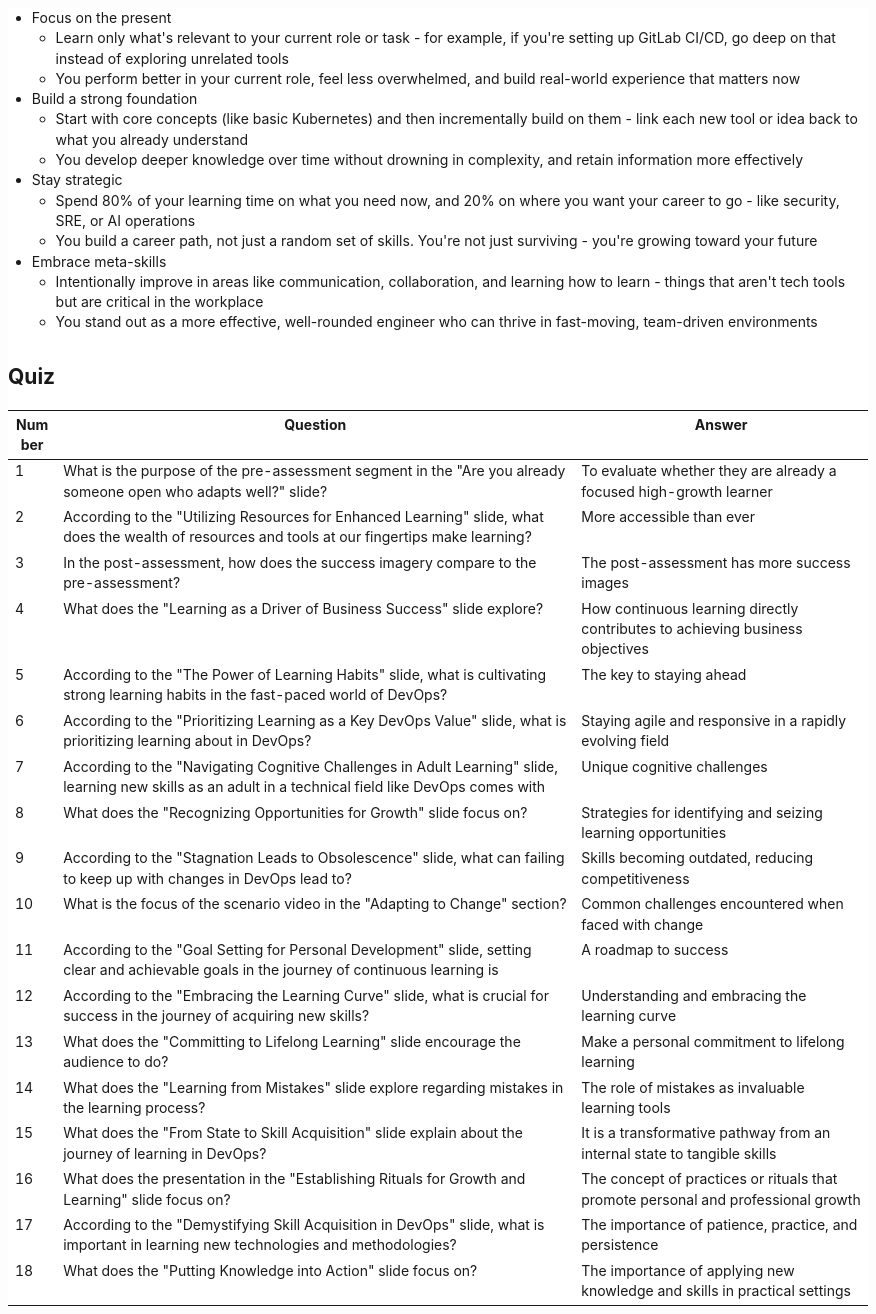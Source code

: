 - Focus on the present
  - Learn only what's relevant to your current role or task - for example, if you're setting up GitLab CI/CD, go deep on that instead of exploring unrelated tools
  - You perform better in your current role, feel less overwhelmed, and build real-world experience that matters now
- Build a strong foundation
  - Start with core concepts (like basic Kubernetes) and then incrementally build on them - link each new tool or idea back to what you already understand
  - You develop deeper knowledge over time without drowning in complexity, and retain information more effectively
- Stay strategic
  - Spend 80% of your learning time on what you need now, and 20% on where you want your career to go - like security, SRE, or AI operations
  - You build a career path, not just a random set of skills. You're not just surviving - you're growing toward your future
- Embrace meta-skills
  - Intentionally improve in areas like communication, collaboration, and learning how to learn - things that aren't tech tools but are critical in the workplace
  - You stand out as a more effective, well-rounded engineer who can thrive in fast-moving, team-driven environments

## Quiz

| Number | Question                                                                                           | Answer                                                                                                    |
|--------|----------------------------------------------------------------------------------------------------|-----------------------------------------------------------------------------------------------------------|
| 1      | What is the purpose of the pre-assessment segment in the "Are you already someone open who adapts well?" slide? | To evaluate whether they are already a focused high-growth learner                                         |
| 2      | According to the "Utilizing Resources for Enhanced Learning" slide, what does the wealth of resources and tools at our fingertips make learning? | More accessible than ever                                                                                 |
| 3      | In the post-assessment, how does the success imagery compare to the pre-assessment?                 | The post-assessment has more success images                                                                |
| 4      | What does the "Learning as a Driver of Business Success" slide explore?                           | How continuous learning directly contributes to achieving business objectives                             |
| 5      | According to the "The Power of Learning Habits" slide, what is cultivating strong learning habits in the fast-paced world of DevOps? | The key to staying ahead                                                                                   |
| 6      | According to the "Prioritizing Learning as a Key DevOps Value" slide, what is prioritizing learning about in DevOps? | Staying agile and responsive in a rapidly evolving field                                                  |
| 7      | According to the "Navigating Cognitive Challenges in Adult Learning" slide, learning new skills as an adult in a technical field like DevOps comes with | Unique cognitive challenges                                                                                |
| 8      | What does the "Recognizing Opportunities for Growth" slide focus on?                               | Strategies for identifying and seizing learning opportunities                                               |
| 9      | According to the "Stagnation Leads to Obsolescence" slide, what can failing to keep up with changes in DevOps lead to? | Skills becoming outdated, reducing competitiveness                                                         |
| 10     | What is the focus of the scenario video in the "Adapting to Change" section?                       | Common challenges encountered when faced with change                                                       |
| 11     | According to the "Goal Setting for Personal Development" slide, setting clear and achievable goals in the journey of continuous learning is | A roadmap to success                                                                                       |
| 12     | According to the "Embracing the Learning Curve" slide, what is crucial for success in the journey of acquiring new skills? | Understanding and embracing the learning curve                                                             |
| 13     | What does the "Committing to Lifelong Learning" slide encourage the audience to do?                | Make a personal commitment to lifelong learning                                                            |
| 14     | What does the "Learning from Mistakes" slide explore regarding mistakes in the learning process?   | The role of mistakes as invaluable learning tools                                                          |
| 15     | What does the "From State to Skill Acquisition" slide explain about the journey of learning in DevOps? | It is a transformative pathway from an internal state to tangible skills                                   |
| 16     | What does the presentation in the "Establishing Rituals for Growth and Learning" slide focus on?   | The concept of practices or rituals that promote personal and professional growth                         |
| 17     | According to the "Demystifying Skill Acquisition in DevOps" slide, what is important in learning new technologies and methodologies? | The importance of patience, practice, and persistence                                                     |
| 18     | What does the "Putting Knowledge into Action" slide focus on?                                      | The importance of applying new knowledge and skills in practical settings                                 |